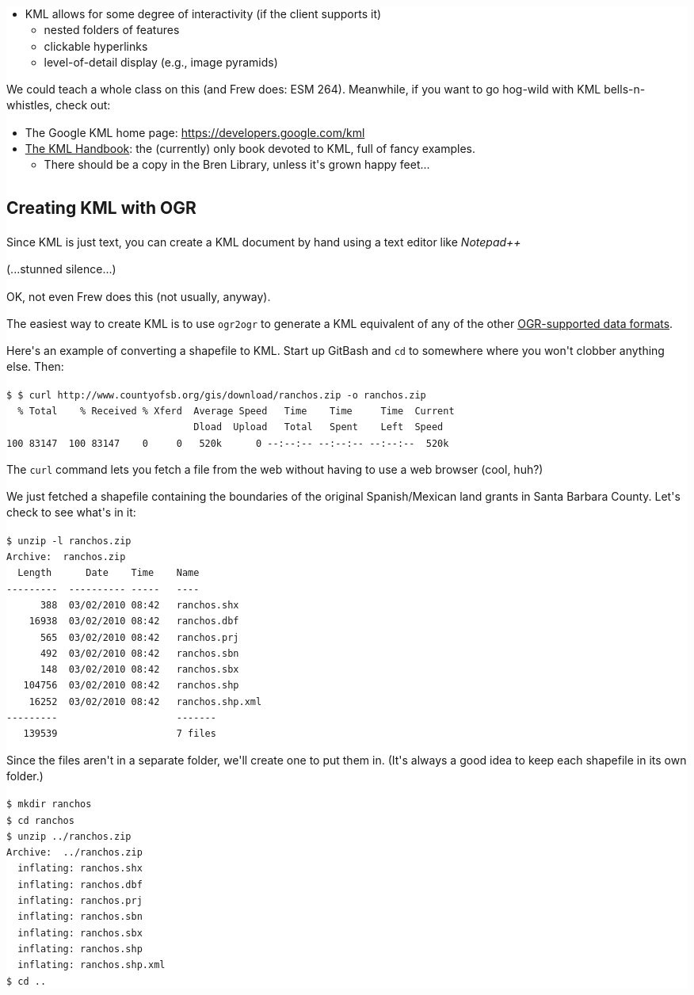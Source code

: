 * KML allows for some degree of interactivity (if the client supports it)
    * nested folders of features
    * clickable hyperlinks
    * level-of-detail display (e.g., image pyramids)

We could teach a whole class on this (and Frew does: ESM 264). Meanwhile, if you want to go hog-wild with KML bells-n-whistles, check out:

* The Google KML home page: <https://developers.google.com/kml>
* [The KML Handbook](http://www.informit.com/store/kml-handbook-geographic-visualization-for-the-web-9780321525598): the (currently) only book devoted to KML, full of fancy examples.
    * There should be a copy in the Bren Library, unless it's grown happy feet...

## Creating KML with OGR

Since KML is just text, you can create a KML document by hand using a text editor like *Notepad++*

(...stunned silence...)

OK, not even Frew does this (not usually, anyway).

The easiest way to create KML is to use `ogr2ogr` to generate a KML equivalent of any of the other [OGR-supported data formats](http://www.gdal.org/ogr_formats.html).

Here's an example of converting a shapefile to KML. Start up GitBash and `cd` to somewhere where you won't clobber anything else. Then:

    $ $ curl http://www.countyofsb.org/gis/download/ranchos.zip -o ranchos.zip
      % Total    % Received % Xferd  Average Speed   Time    Time     Time  Current
                                     Dload  Upload   Total   Spent    Left  Speed
    100 83147  100 83147    0     0   520k      0 --:--:-- --:--:-- --:--:--  520k

The `curl` command lets you fetch a file from the web without having to use a web browser (cool, huh?)

We just fetched a shapefile containing the boundaries of the original Spanish/Mexican land grants in Santa Barbara County. Let's check to see what's in it:

    $ unzip -l ranchos.zip
    Archive:  ranchos.zip
      Length      Date    Time    Name
    ---------  ---------- -----   ----
          388  03/02/2010 08:42   ranchos.shx
        16938  03/02/2010 08:42   ranchos.dbf
          565  03/02/2010 08:42   ranchos.prj
          492  03/02/2010 08:42   ranchos.sbn
          148  03/02/2010 08:42   ranchos.sbx
       104756  03/02/2010 08:42   ranchos.shp
        16252  03/02/2010 08:42   ranchos.shp.xml
    ---------                     -------
       139539                     7 files

Since the files aren't in a separate folder, we'll create one to put them in. (It's always a good idea to keep each shapefile in its own folder.)

    $ mkdir ranchos
    $ cd ranchos
    $ unzip ../ranchos.zip
    Archive:  ../ranchos.zip
      inflating: ranchos.shx
      inflating: ranchos.dbf
      inflating: ranchos.prj
      inflating: ranchos.sbn
      inflating: ranchos.sbx
      inflating: ranchos.shp
      inflating: ranchos.shp.xml
    $ cd ..
